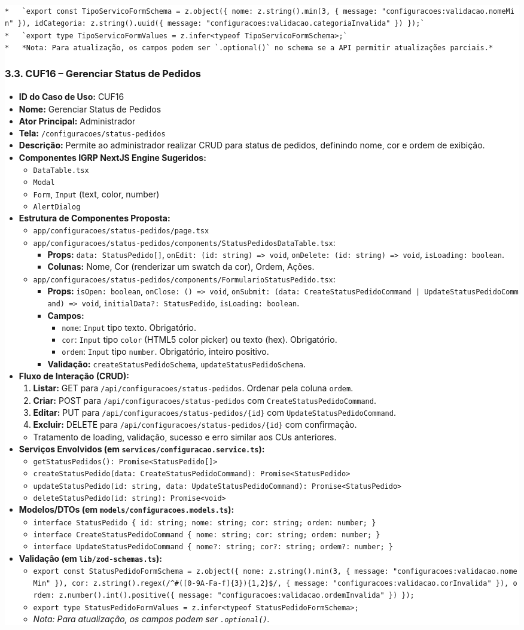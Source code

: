     *   `export const TipoServicoFormSchema = z.object({ nome: z.string().min(3, { message: "configuracoes:validacao.nomeMin" }), idCategoria: z.string().uuid({ message: "configuracoes:validacao.categoriaInvalida" }) });`
    *   `export type TipoServicoFormValues = z.infer<typeof TipoServicoFormSchema>;`
    *   *Nota: Para atualização, os campos podem ser `.optional()` no schema se a API permitir atualizações parciais.*

### 3.3. CUF16 – Gerenciar Status de Pedidos

*   **ID do Caso de Uso:** CUF16
*   **Nome:** Gerenciar Status de Pedidos
*   **Ator Principal:** Administrador
*   **Tela:** `/configuracoes/status-pedidos`
*   **Descrição:** Permite ao administrador realizar CRUD para status de pedidos, definindo nome, cor e ordem de exibição.
*   **Componentes IGRP NextJS Engine Sugeridos:**
    *   `DataTable.tsx`
    *   `Modal`
    *   `Form`, `Input` (text, color, number)
    *   `AlertDialog`
*   **Estrutura de Componentes Proposta:**
    *   `app/configuracoes/status-pedidos/page.tsx`
    *   `app/configuracoes/status-pedidos/components/StatusPedidosDataTable.tsx`:
        *   **Props:** `data: StatusPedido[]`, `onEdit: (id: string) => void`, `onDelete: (id: string) => void`, `isLoading: boolean`.
        *   **Colunas:** Nome, Cor (renderizar um swatch da cor), Ordem, Ações.
    *   `app/configuracoes/status-pedidos/components/FormularioStatusPedido.tsx`:
        *   **Props:** `isOpen: boolean`, `onClose: () => void`, `onSubmit: (data: CreateStatusPedidoCommand | UpdateStatusPedidoCommand) => void`, `initialData?: StatusPedido`, `isLoading: boolean`.
        *   **Campos:**
            *   `nome`: `Input` tipo texto. Obrigatório.
            *   `cor`: `Input` tipo `color` (HTML5 color picker) ou texto (hex). Obrigatório.
            *   `ordem`: `Input` tipo `number`. Obrigatório, inteiro positivo.
        *   **Validação:** `createStatusPedidoSchema`, `updateStatusPedidoSchema`.
*   **Fluxo de Interação (CRUD):**
    1.  **Listar:** GET para `/api/configuracoes/status-pedidos`. Ordenar pela coluna `ordem`.
    2.  **Criar:** POST para `/api/configuracoes/status-pedidos` com `CreateStatusPedidoCommand`.
    3.  **Editar:** PUT para `/api/configuracoes/status-pedidos/{id}` com `UpdateStatusPedidoCommand`.
    4.  **Excluir:** DELETE para `/api/configuracoes/status-pedidos/{id}` com confirmação.
    *   Tratamento de loading, validação, sucesso e erro similar aos CUs anteriores.
*   **Serviços Envolvidos (em `services/configuracao.service.ts`):**
    *   `getStatusPedidos(): Promise<StatusPedido[]>`
    *   `createStatusPedido(data: CreateStatusPedidoCommand): Promise<StatusPedido>`
    *   `updateStatusPedido(id: string, data: UpdateStatusPedidoCommand): Promise<StatusPedido>`
    *   `deleteStatusPedido(id: string): Promise<void>`
*   **Modelos/DTOs (em `models/configuracoes.models.ts`):**
    *   `interface StatusPedido { id: string; nome: string; cor: string; ordem: number; }`
    *   `interface CreateStatusPedidoCommand { nome: string; cor: string; ordem: number; }`
    *   `interface UpdateStatusPedidoCommand { nome?: string; cor?: string; ordem?: number; }`
*   **Validação (em `lib/zod-schemas.ts`):**
    *   `export const StatusPedidoFormSchema = z.object({ nome: z.string().min(3, { message: "configuracoes:validacao.nomeMin" }), cor: z.string().regex(/^#([0-9A-Fa-f]{3}){1,2}$/, { message: "configuracoes:validacao.corInvalida" }), ordem: z.number().int().positive({ message: "configuracoes:validacao.ordemInvalida" }) });`
    *   `export type StatusPedidoFormValues = z.infer<typeof StatusPedidoFormSchema>;`
    *   *Nota: Para atualização, os campos podem ser `.optional()`.*
